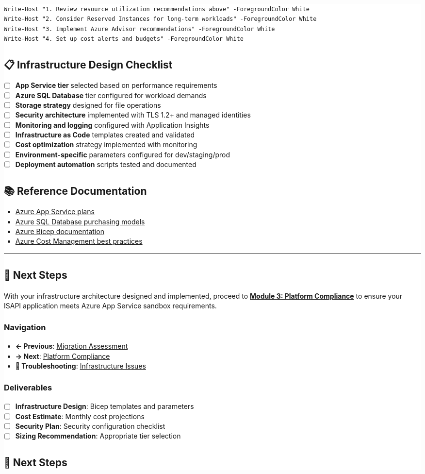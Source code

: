 ```text
Write-Host "1. Review resource utilization recommendations above" -ForegroundColor White
Write-Host "2. Consider Reserved Instances for long-term workloads" -ForegroundColor White
Write-Host "3. Implement Azure Advisor recommendations" -ForegroundColor White
Write-Host "4. Set up cost alerts and budgets" -ForegroundColor White
```

## 📋 Infrastructure Design Checklist

- [ ] **App Service tier** selected based on performance requirements
- [ ] **Azure SQL Database** tier configured for workload demands
- [ ] **Storage strategy** designed for file operations
- [ ] **Security architecture** implemented with TLS 1.2+ and managed identities
- [ ] **Monitoring and logging** configured with Application Insights
- [ ] **Infrastructure as Code** templates created and validated
- [ ] **Cost optimization** strategy implemented with monitoring
- [ ] **Environment-specific** parameters configured for dev/staging/prod
- [ ] **Deployment automation** scripts tested and documented

## 📚 Reference Documentation

- [Azure App Service plans](https://learn.microsoft.com/azure/app-service/overview-hosting-plans)
- [Azure SQL Database purchasing models](https://learn.microsoft.com/azure/azure-sql/database/purchasing-models)
- [Azure Bicep documentation](https://learn.microsoft.com/azure/azure-resource-manager/bicep/)
- [Azure Cost Management best practices](https://learn.microsoft.com/azure/cost-management-billing/costs/cost-mgt-best-practices)

---

## 🚀 Next Steps

With your infrastructure architecture designed and implemented, proceed to **[Module 3: Platform Compliance](03-sandbox-compliance.md)** to ensure your ISAPI application meets Azure App Service sandbox requirements.

### Navigation
- **← Previous**: [Migration Assessment](01-pre-migration-assessment.md)
- **→ Next**: [Platform Compliance](03-sandbox-compliance.md)
- **🔧 Troubleshooting**: [Infrastructure Issues](../../../docs/troubleshooting.md#infrastructure-issues)

### Deliverables
- [ ] **Infrastructure Design**: Bicep templates and parameters
- [ ] **Cost Estimate**: Monthly cost projections
- [ ] **Security Plan**: Security configuration checklist
- [ ] **Sizing Recommendation**: Appropriate tier selection

## 🔄 Next Steps
